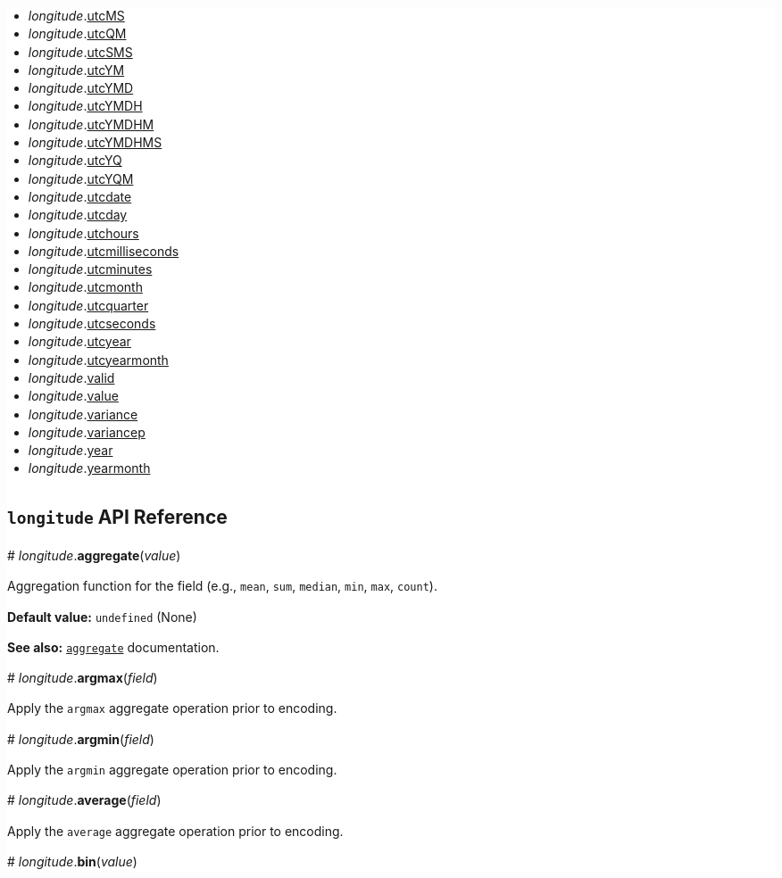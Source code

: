 * <em>longitude</em>.<a href="#utcMS">utcMS</a>
* <em>longitude</em>.<a href="#utcQM">utcQM</a>
* <em>longitude</em>.<a href="#utcSMS">utcSMS</a>
* <em>longitude</em>.<a href="#utcYM">utcYM</a>
* <em>longitude</em>.<a href="#utcYMD">utcYMD</a>
* <em>longitude</em>.<a href="#utcYMDH">utcYMDH</a>
* <em>longitude</em>.<a href="#utcYMDHM">utcYMDHM</a>
* <em>longitude</em>.<a href="#utcYMDHMS">utcYMDHMS</a>
* <em>longitude</em>.<a href="#utcYQ">utcYQ</a>
* <em>longitude</em>.<a href="#utcYQM">utcYQM</a>
* <em>longitude</em>.<a href="#utcdate">utcdate</a>
* <em>longitude</em>.<a href="#utcday">utcday</a>
* <em>longitude</em>.<a href="#utchours">utchours</a>
* <em>longitude</em>.<a href="#utcmilliseconds">utcmilliseconds</a>
* <em>longitude</em>.<a href="#utcminutes">utcminutes</a>
* <em>longitude</em>.<a href="#utcmonth">utcmonth</a>
* <em>longitude</em>.<a href="#utcquarter">utcquarter</a>
* <em>longitude</em>.<a href="#utcseconds">utcseconds</a>
* <em>longitude</em>.<a href="#utcyear">utcyear</a>
* <em>longitude</em>.<a href="#utcyearmonth">utcyearmonth</a>
* <em>longitude</em>.<a href="#valid">valid</a>
* <em>longitude</em>.<a href="#value">value</a>
* <em>longitude</em>.<a href="#variance">variance</a>
* <em>longitude</em>.<a href="#variancep">variancep</a>
* <em>longitude</em>.<a href="#year">year</a>
* <em>longitude</em>.<a href="#yearmonth">yearmonth</a>

## <code>longitude</code> API Reference

<a name="aggregate">#</a>
<em>longitude</em>.<b>aggregate</b>(<em>value</em>)

Aggregation function for the field
(e.g., `mean`, `sum`, `median`, `min`, `max`, `count`).

__Default value:__ `undefined` (None)

__See also:__ [`aggregate`](https://vega.github.io/vega-lite/docs/aggregate.html) documentation.

<a name="argmax">#</a>
<em>longitude</em>.<b>argmax</b>(<em>field</em>)

Apply the <code>argmax</code> aggregate operation prior to encoding.

<a name="argmin">#</a>
<em>longitude</em>.<b>argmin</b>(<em>field</em>)

Apply the <code>argmin</code> aggregate operation prior to encoding.

<a name="average">#</a>
<em>longitude</em>.<b>average</b>(<em>field</em>)

Apply the <code>average</code> aggregate operation prior to encoding.

<a name="bin">#</a>
<em>longitude</em>.<b>bin</b>(<em>value</em>)
